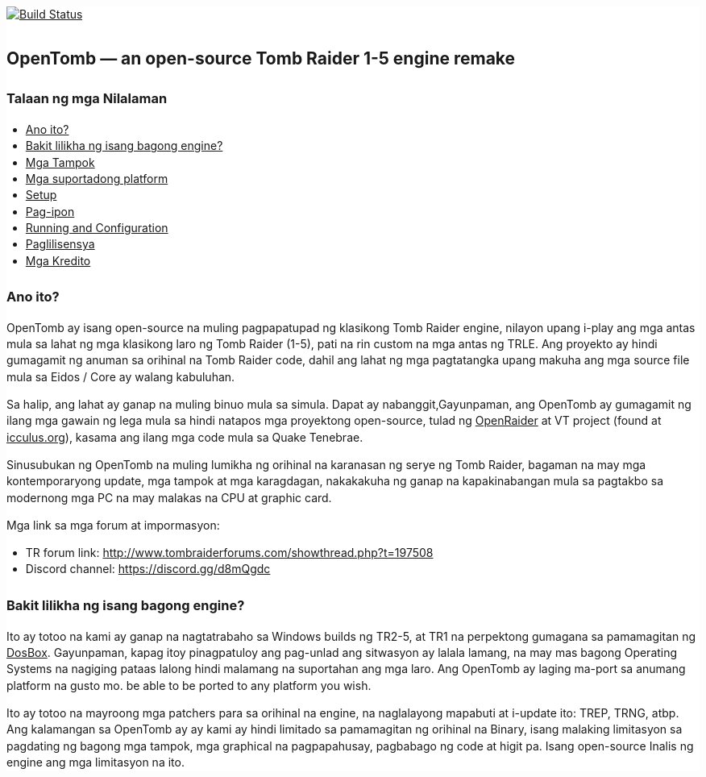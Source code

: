 [![Build Status](https://travis-ci.org/opentomb/OpenTomb.svg?branch=master)](https://travis-ci.org/opentomb/OpenTomb)

OpenTomb — an open-source Tomb Raider 1-5 engine remake
-------------------------------------------------------

### Talaan ng mga Nilalaman ###

- [Ano ito?](#what-is-this)
- [Bakit lilikha ng isang bagong engine?](#why-create-a-new-engine)
- [Mga Tampok](#features)
- [Mga suportadong platform](#supported-platforms)
- [Setup](#setup)
- [Pag-ipon](#compiling)
- [Running and Configuration](#running-and-configuration)
- [Paglilisensya](#licensing)
- [Mga Kredito](#credits)


### Ano ito? ###
OpenTomb ay isang open-source na muling pagpapatupad ng klasikong Tomb Raider engine,
nilayon upang i-play ang mga antas mula sa lahat ng mga klasikong laro ng Tomb Raider (1-5), pati na rin
custom na mga antas ng TRLE. Ang proyekto ay hindi gumagamit ng anuman sa orihinal na Tomb Raider
code, dahil ang lahat ng mga pagtatangka upang makuha ang mga source file mula sa Eidos / Core ay walang kabuluhan.

Sa halip, ang lahat ay ganap na muling binuo mula sa simula. Dapat ay
nabanggit,Gayunpaman, ang OpenTomb ay gumagamit ng ilang mga gawain ng lega mula sa hindi natapos
mga proyektong open-source, tulad ng  [OpenRaider](http://openraider.sourceforge.net/)
at VT project (found at [icculus.org](https://icculus.org/)), kasama ang ilang mga code
mula sa Quake Tenebrae.

Sinusubukan ng OpenTomb na muling lumikha ng orihinal na karanasan ng serye ng Tomb Raider, bagaman
na may mga kontemporaryong update, mga tampok at mga karagdagan, nakakakuha ng ganap na kapakinabangan
mula sa pagtakbo sa modernong mga PC na may malakas na CPU at graphic card.

Mga link sa mga forum at impormasyon:
* TR forum link: http://www.tombraiderforums.com/showthread.php?t=197508
* Discord channel: https://discord.gg/d8mQgdc

### Bakit lilikha ng isang bagong engine? ###
Ito ay totoo na kami ay ganap na nagtatrabaho sa Windows builds ng TR2-5, at TR1 na perpektong gumagana
sa pamamagitan ng [DosBox](https://www.dosbox.com/). Gayunpaman, kapag itoy pinagpatuloy
ang pag-unlad ang sitwasyon ay lalala lamang, na may mas bagong Operating Systems na
nagiging pataas lalong hindi malamang na suportahan ang mga laro. Ang OpenTomb ay laging
ma-port sa anumang platform na gusto mo.
be able to be ported to any platform you wish.

Ito ay totoo na mayroong mga patchers para sa orihinal na engine, na naglalayong
mapabuti at i-update ito: TREP, TRNG, atbp. Ang kalamangan sa OpenTomb ay ay kami
ay hindi limitado sa pamamagitan ng orihinal na Binary, isang malaking limitasyon sa pagdating ng bagong
mga tampok, mga graphical na pagpapahusay, pagbabago ng code at higit pa. Isang open-source
Inalis ng engine ang mga limitasyon na ito.
